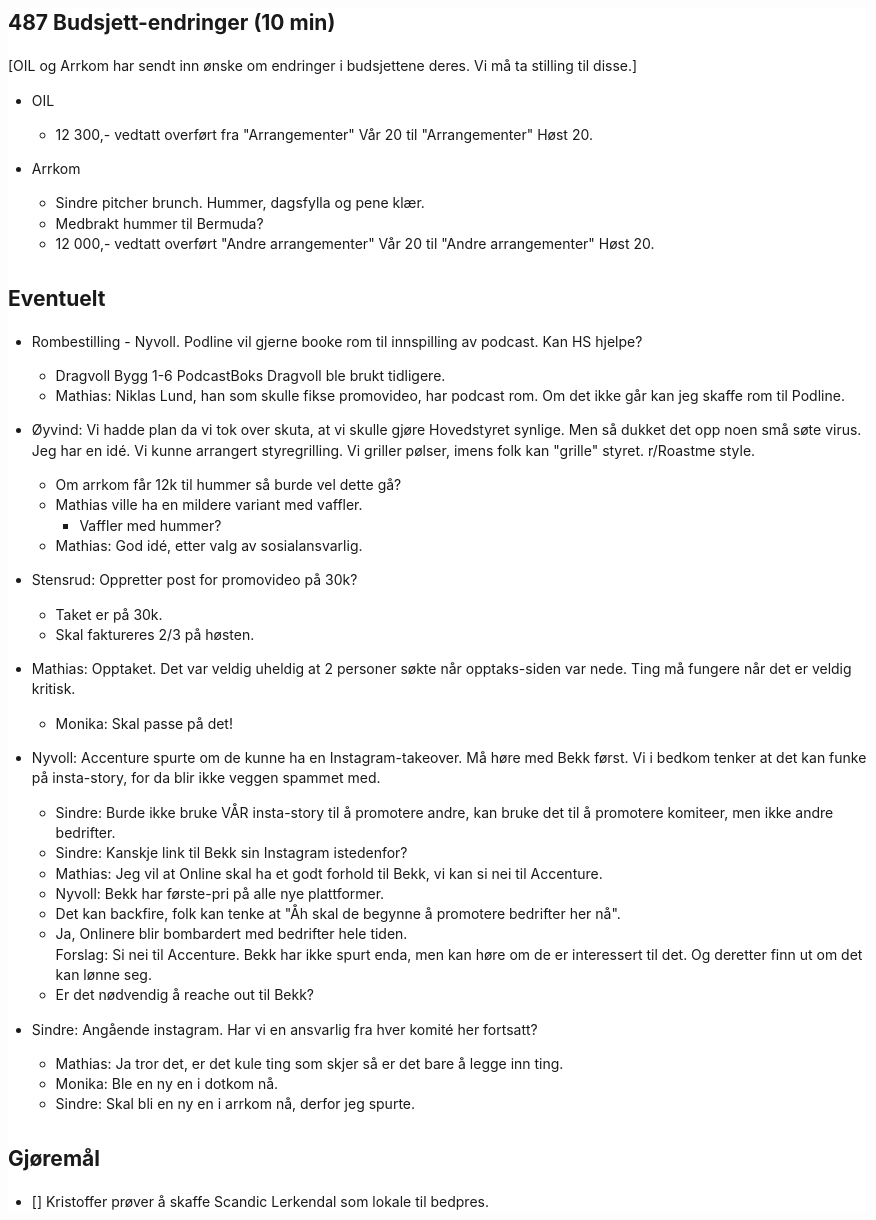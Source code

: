 ## 487 Budsjett-endringer (10 min)
[OIL og Arrkom har sendt inn ønske om endringer i budsjettene deres. Vi må ta stilling til disse.]

- OIL  
    - 12 300,- vedtatt overført fra "Arrangementer" Vår 20 til "Arrangementer" Høst 20.  

- Arrkom
    - Sindre pitcher brunch. Hummer, dagsfylla og pene klær.  
    - Medbrakt hummer til Bermuda?  
    - 12 000,- vedtatt overført "Andre arrangementer" Vår 20 til "Andre arrangementer" Høst 20.  

## Eventuelt
- Rombestilling - Nyvoll. Podline vil gjerne booke rom til innspilling av podcast. Kan HS hjelpe?  
    - Dragvoll Bygg 1-6 PodcastBoks Dragvoll ble brukt tidligere.  
    - Mathias: Niklas Lund, han som skulle fikse promovideo, har podcast rom. Om det ikke går kan jeg skaffe rom til Podline.  

- Øyvind: Vi hadde plan da vi tok over skuta, at vi skulle gjøre Hovedstyret synlige. Men så dukket det opp noen små søte virus. Jeg har en idé. Vi kunne arrangert styregrilling. Vi griller pølser, imens folk kan "grille" styret. r/Roastme style.  
    - Om arrkom får 12k til hummer så burde vel dette gå?  
    - Mathias ville ha en mildere variant med vaffler.  
         - Vaffler med hummer?  
    - Mathias: God idé, etter valg av sosialansvarlig.  

- Stensrud: Oppretter post for promovideo på 30k?  
    - Taket er på 30k.  
    - Skal faktureres 2/3 på høsten.  

- Mathias: Opptaket. Det var veldig uheldig at 2 personer søkte når opptaks-siden var nede. Ting må fungere når det er veldig kritisk.  
    - Monika: Skal passe på det!  

- Nyvoll: Accenture spurte om de kunne ha en Instagram-takeover. Må høre med Bekk først. Vi i bedkom tenker at det kan funke på insta-story, for da blir ikke veggen spammet med.  
    - Sindre: Burde ikke bruke VÅR insta-story til å promotere andre, kan bruke det til å promotere komiteer, men ikke andre bedrifter.  
    - Sindre: Kanskje link til Bekk sin Instagram istedenfor?  
    - Mathias: Jeg vil at Online skal ha et godt forhold til Bekk, vi kan si nei til Accenture.  
    - Nyvoll: Bekk har første-pri på alle nye plattformer.  
    - Det kan backfire, folk kan tenke at "Åh skal de begynne å promotere bedrifter her nå".  
    - Ja, Onlinere blir bombardert med bedrifter hele tiden.  
Forslag: Si nei til Accenture. Bekk har ikke spurt enda, men kan høre om de er interessert til det. Og deretter finn ut om det kan lønne seg.  
    - Er det nødvendig å reache out til Bekk?  

- Sindre: Angående instagram. Har vi en ansvarlig fra hver komité her fortsatt?  
    - Mathias: Ja tror det, er det kule ting som skjer så er det bare å legge inn ting.  
    - Monika: Ble en ny en i dotkom nå.  
    - Sindre: Skal bli en ny en i arrkom nå, derfor jeg spurte.  

## Gjøremål

- [] Kristoffer prøver å skaffe Scandic Lerkendal som lokale til bedpres.
